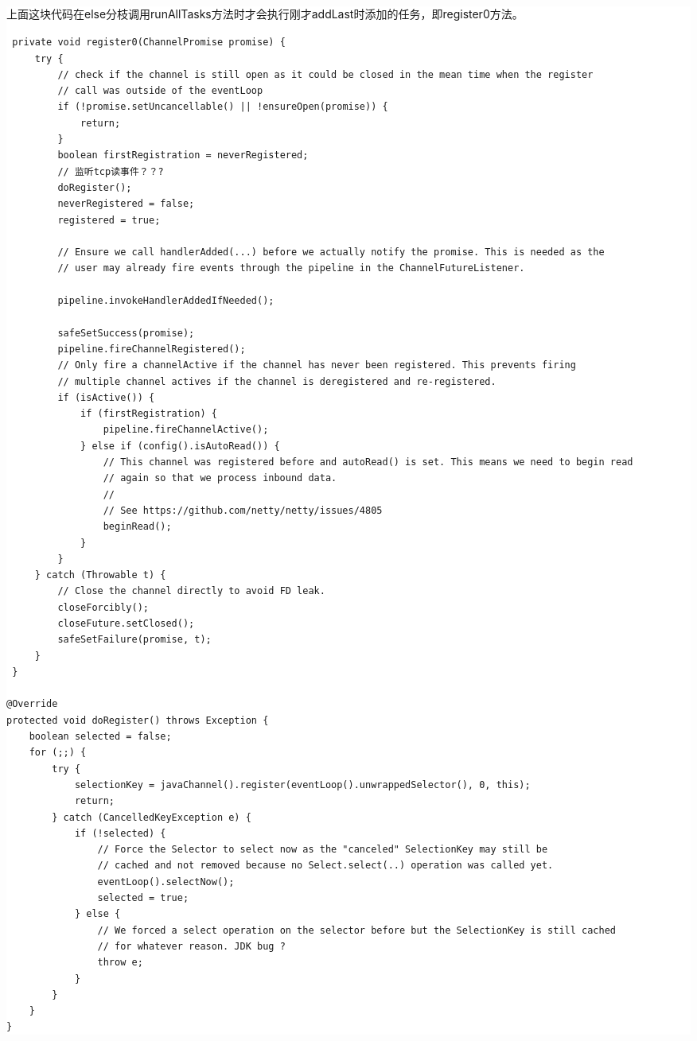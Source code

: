 上面这块代码在else分枝调用runAllTasks方法时才会执行刚才addLast时添加的任务，即register0方法。

     private void register0(ChannelPromise promise) {
         try {
             // check if the channel is still open as it could be closed in the mean time when the register
             // call was outside of the eventLoop
             if (!promise.setUncancellable() || !ensureOpen(promise)) {
                 return;
             }
             boolean firstRegistration = neverRegistered;
             // 监听tcp读事件？？?
             doRegister();
             neverRegistered = false;
             registered = true;

             // Ensure we call handlerAdded(...) before we actually notify the promise. This is needed as the
             // user may already fire events through the pipeline in the ChannelFutureListener.
             
             pipeline.invokeHandlerAddedIfNeeded();

             safeSetSuccess(promise);
             pipeline.fireChannelRegistered();
             // Only fire a channelActive if the channel has never been registered. This prevents firing
             // multiple channel actives if the channel is deregistered and re-registered.
             if (isActive()) {
                 if (firstRegistration) {
                     pipeline.fireChannelActive();
                 } else if (config().isAutoRead()) {
                     // This channel was registered before and autoRead() is set. This means we need to begin read
                     // again so that we process inbound data.
                     //
                     // See https://github.com/netty/netty/issues/4805
                     beginRead();
                 }
             }
         } catch (Throwable t) {
             // Close the channel directly to avoid FD leak.
             closeForcibly();
             closeFuture.setClosed();
             safeSetFailure(promise, t);
         }
     }
     
    @Override
    protected void doRegister() throws Exception {
        boolean selected = false;
        for (;;) {
            try {
                selectionKey = javaChannel().register(eventLoop().unwrappedSelector(), 0, this);
                return;
            } catch (CancelledKeyException e) {
                if (!selected) {
                    // Force the Selector to select now as the "canceled" SelectionKey may still be
                    // cached and not removed because no Select.select(..) operation was called yet.
                    eventLoop().selectNow();
                    selected = true;
                } else {
                    // We forced a select operation on the selector before but the SelectionKey is still cached
                    // for whatever reason. JDK bug ?
                    throw e;
                }
            }
        }
    }
